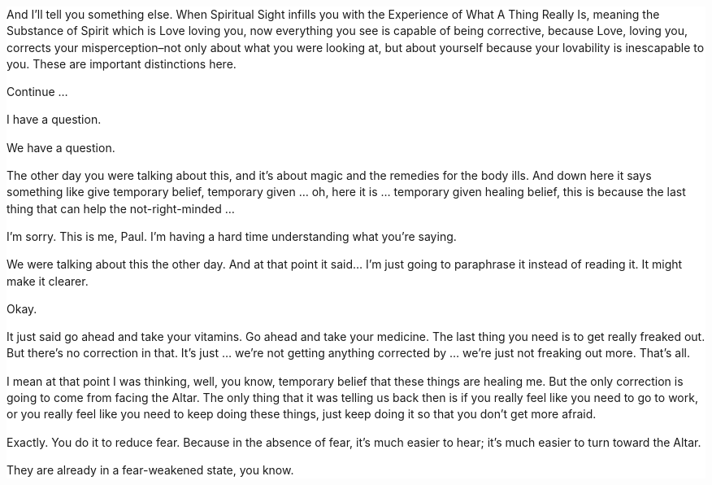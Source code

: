 And I&rsquo;ll tell you something else. When Spiritual Sight infills you
with the Experience of What A Thing Really Is, meaning the Substance of
Spirit which is Love loving you, now everything you see is capable of
being corrective, because Love, loving you, corrects your
misperception&ndash;not only about what you were looking at, but about
yourself because your lovability is inescapable to you. These are
important distinctions here.

Continue &hellip;

<div markdown="1" class="well person">
I have a question.
</div>

We have a question.

<div markdown="1" class="well person">
The other day you were talking about this, and it&rsquo;s about magic
and the remedies for the body ills. And down here it says something like
give temporary belief, temporary given &hellip; oh, here it is &hellip;
temporary given healing belief, this is because the last thing that can
help the not-right-minded &hellip;
</div>

I&rsquo;m sorry. This is me, Paul. I&rsquo;m having a hard time
understanding what you&rsquo;re saying.

<div markdown="1" class="well person">
We were talking about this the other day. And at that point it
said&hellip; I&rsquo;m just going to paraphrase it instead of reading
it. It might make it clearer.
</div>

Okay.

<div markdown="1" class="well person">
It just said go ahead and take your vitamins. Go ahead and take your
medicine. The last thing you need is to get really freaked out. But
there&rsquo;s no correction in that. It&rsquo;s just &hellip;
we&rsquo;re not getting anything corrected by &hellip; we&rsquo;re just
not freaking out more. That&rsquo;s all.

I mean at that point I was thinking, well, you know, temporary belief
that these things are healing me. But the only correction is going to
come from facing the Altar. The only thing that it was telling us back
then is if you really feel like you need to go to work, or you really
feel like you need to keep doing these things, just keep doing it so
that you don&rsquo;t get more afraid.
</div>

Exactly. You do it to reduce fear. Because in the absence of fear,
it&rsquo;s much easier to hear; it&rsquo;s much easier to turn toward
the Altar.

<div markdown="1" class="well person">
They are already in a fear-weakened state, you know.
</div>
